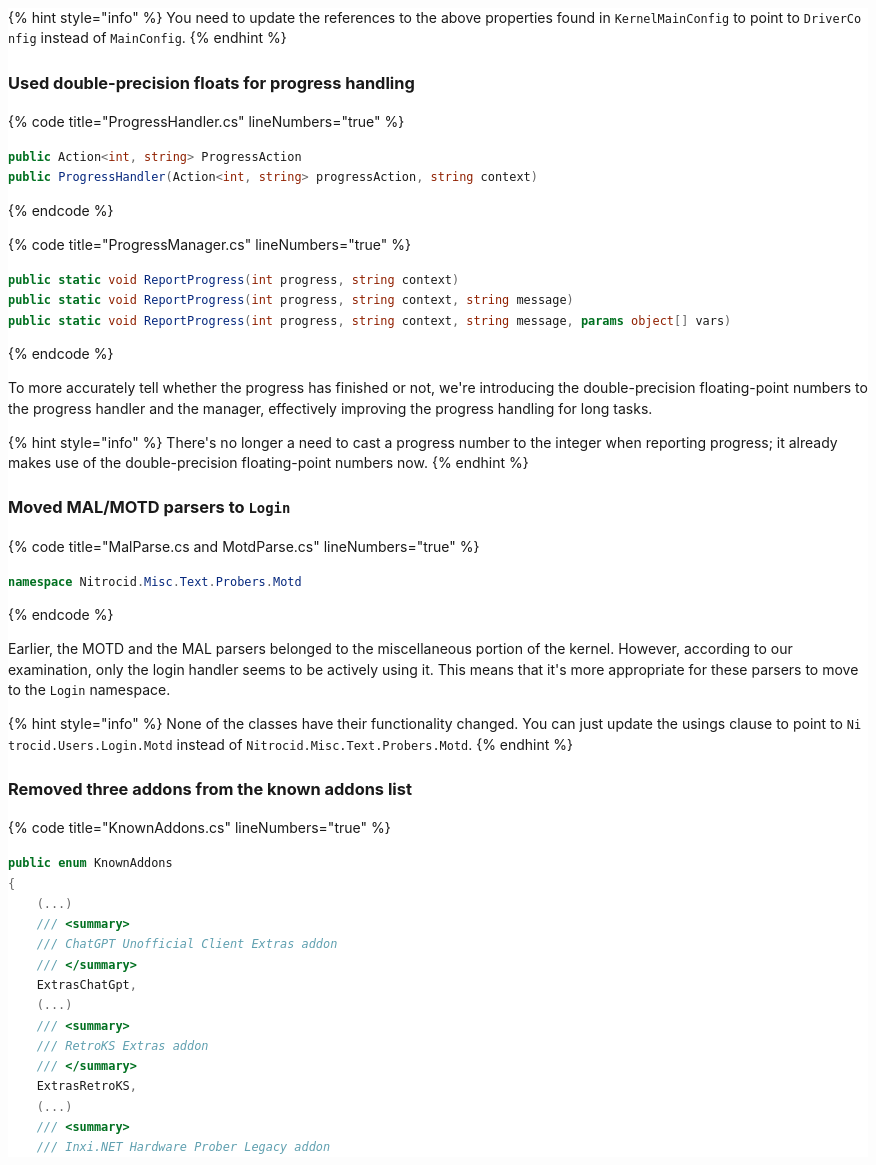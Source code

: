 {% hint style="info" %}
You need to update the references to the above properties found in `KernelMainConfig` to point to `DriverConfig` instead of `MainConfig`.
{% endhint %}

### Used double-precision floats for progress handling

{% code title="ProgressHandler.cs" lineNumbers="true" %}
```csharp
public Action<int, string> ProgressAction
public ProgressHandler(Action<int, string> progressAction, string context)
```
{% endcode %}

{% code title="ProgressManager.cs" lineNumbers="true" %}
```csharp
public static void ReportProgress(int progress, string context)
public static void ReportProgress(int progress, string context, string message)
public static void ReportProgress(int progress, string context, string message, params object[] vars)
```
{% endcode %}

To more accurately tell whether the progress has finished or not, we're introducing the double-precision floating-point numbers to the progress handler and the manager, effectively improving the progress handling for long tasks.

{% hint style="info" %}
There's no longer a need to cast a progress number to the integer when reporting progress; it already makes use of the double-precision floating-point numbers now.
{% endhint %}

### Moved MAL/MOTD parsers to `Login`

{% code title="MalParse.cs and MotdParse.cs" lineNumbers="true" %}
```csharp
namespace Nitrocid.Misc.Text.Probers.Motd
```
{% endcode %}

Earlier, the MOTD and the MAL parsers belonged to the miscellaneous portion of the kernel. However, according to our examination, only the login handler seems to be actively using it. This means that it's more appropriate for these parsers to move to the `Login` namespace.

{% hint style="info" %}
None of the classes have their functionality changed. You can just update the usings clause to point to `Nitrocid.Users.Login.Motd` instead of `Nitrocid.Misc.Text.Probers.Motd`.
{% endhint %}

### Removed three addons from the known addons list

{% code title="KnownAddons.cs" lineNumbers="true" %}
```csharp
public enum KnownAddons
{
    (...)
    /// <summary>
    /// ChatGPT Unofficial Client Extras addon
    /// </summary>
    ExtrasChatGpt,
    (...)
    /// <summary>
    /// RetroKS Extras addon
    /// </summary>
    ExtrasRetroKS,
    (...)
    /// <summary>
    /// Inxi.NET Hardware Prober Legacy addon
```
